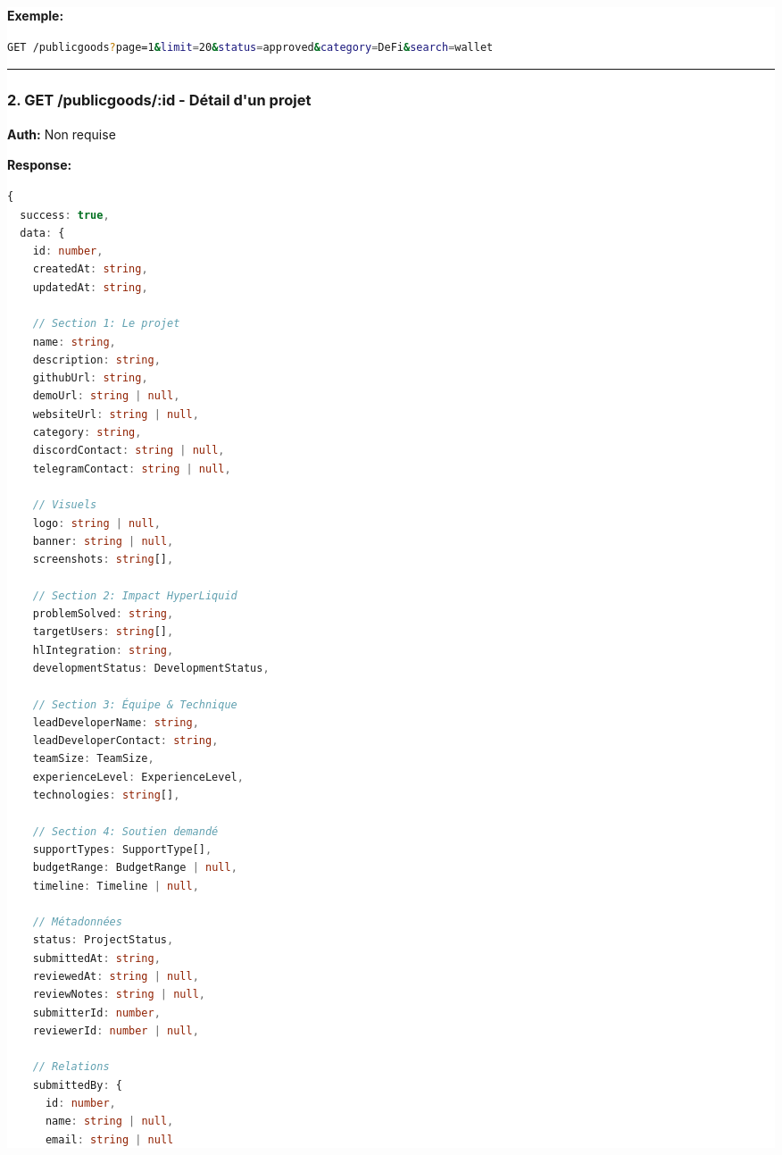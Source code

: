 **Exemple:**
```bash
GET /publicgoods?page=1&limit=20&status=approved&category=DeFi&search=wallet
```

---

### 2. GET /publicgoods/:id - Détail d'un projet
**Auth:** Non requise

**Response:**
```typescript
{
  success: true,
  data: {
    id: number,
    createdAt: string,
    updatedAt: string,
    
    // Section 1: Le projet
    name: string,
    description: string,
    githubUrl: string,
    demoUrl: string | null,
    websiteUrl: string | null,
    category: string,
    discordContact: string | null,
    telegramContact: string | null,
    
    // Visuels
    logo: string | null,
    banner: string | null,
    screenshots: string[],
    
    // Section 2: Impact HyperLiquid
    problemSolved: string,
    targetUsers: string[],
    hlIntegration: string,
    developmentStatus: DevelopmentStatus,
    
    // Section 3: Équipe & Technique
    leadDeveloperName: string,
    leadDeveloperContact: string,
    teamSize: TeamSize,
    experienceLevel: ExperienceLevel,
    technologies: string[],
    
    // Section 4: Soutien demandé
    supportTypes: SupportType[],
    budgetRange: BudgetRange | null,
    timeline: Timeline | null,
    
    // Métadonnées
    status: ProjectStatus,
    submittedAt: string,
    reviewedAt: string | null,
    reviewNotes: string | null,
    submitterId: number,
    reviewerId: number | null,
    
    // Relations
    submittedBy: {
      id: number,
      name: string | null,
      email: string | null
```
